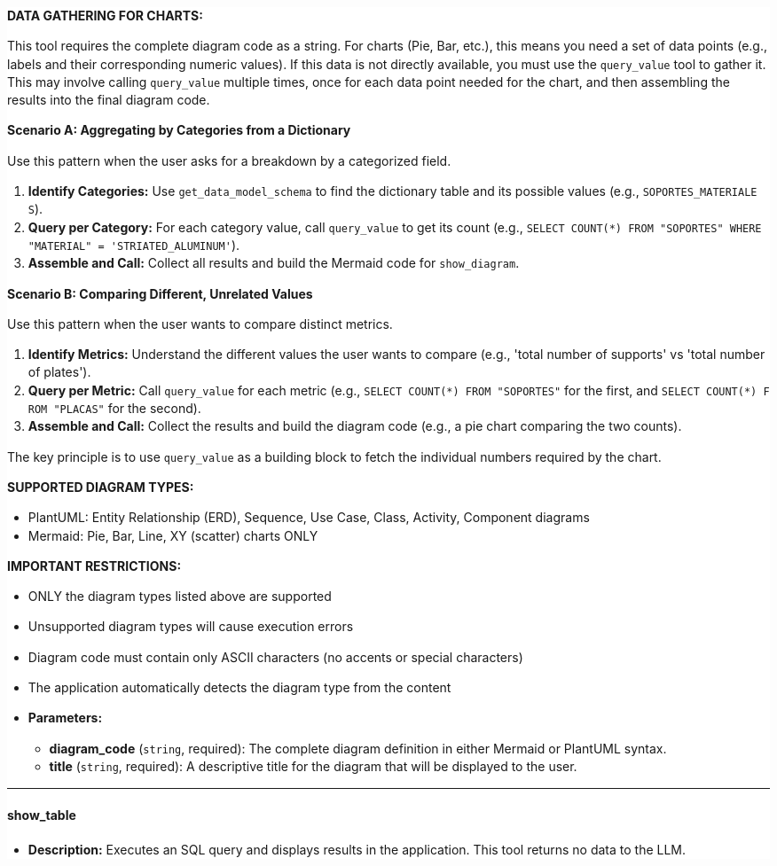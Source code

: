   **DATA GATHERING FOR CHARTS:**
  
  This tool requires the complete diagram code as a string. For charts (Pie, Bar, etc.), this means you need a set of data points (e.g., labels and their corresponding numeric values).
  If this data is not directly available, you must use the `query_value` tool to gather it. This may involve calling `query_value` multiple times, once for each data point needed for the chart, and then assembling the results into the final diagram code.

  **Scenario A: Aggregating by Categories from a Dictionary**
  
  Use this pattern when the user asks for a breakdown by a categorized field.
  
  1.  **Identify Categories:** Use `get_data_model_schema` to find the dictionary table and its possible values (e.g., `SOPORTES_MATERIALES`).
  2.  **Query per Category:** For each category value, call `query_value` to get its count (e.g., `SELECT COUNT(*) FROM "SOPORTES" WHERE "MATERIAL" = 'STRIATED_ALUMINUM'`).
  3.  **Assemble and Call:** Collect all results and build the Mermaid code for `show_diagram`.

  **Scenario B: Comparing Different, Unrelated Values**
  
  Use this pattern when the user wants to compare distinct metrics.
  
  1.  **Identify Metrics:** Understand the different values the user wants to compare (e.g., 'total number of supports' vs 'total number of plates').
  2.  **Query per Metric:** Call `query_value` for each metric (e.g., `SELECT COUNT(*) FROM "SOPORTES"` for the first, and `SELECT COUNT(*) FROM "PLACAS"` for the second).
  3.  **Assemble and Call:** Collect the results and build the diagram code (e.g., a pie chart comparing the two counts).

  The key principle is to use `query_value` as a building block to fetch the individual numbers required by the chart.

  **SUPPORTED DIAGRAM TYPES:**
  
  - PlantUML: Entity Relationship (ERD), Sequence, Use Case, Class, Activity, Component diagrams
  - Mermaid: Pie, Bar, Line, XY (scatter) charts ONLY

  **IMPORTANT RESTRICTIONS:**
  
  -   ONLY the diagram types listed above are supported
  -   Unsupported diagram types will cause execution errors
  -   Diagram code must contain only ASCII characters (no accents or special characters)
  -   The application automatically detects the diagram type from the content
  
- **Parameters:**

  - **diagram_code** (`string`, required): The complete diagram definition in either Mermaid or PlantUML syntax.
  - **title** (`string`, required): A descriptive title for the diagram that will be displayed to the user.

---

#### **show_table**

- **Description:**
  Executes an SQL query and displays results in the application. This tool returns no data to the LLM.
